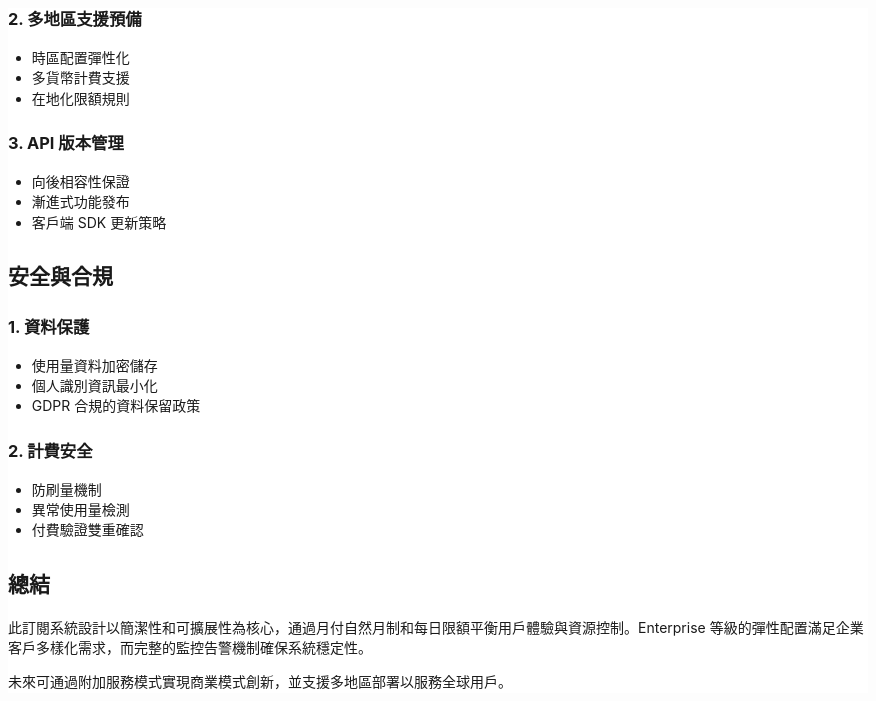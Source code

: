 ### 2. 多地區支援預備

- 時區配置彈性化
- 多貨幣計費支援
- 在地化限額規則

### 3. API 版本管理

- 向後相容性保證
- 漸進式功能發布
- 客戶端 SDK 更新策略

## 安全與合規

### 1. 資料保護

- 使用量資料加密儲存
- 個人識別資訊最小化
- GDPR 合規的資料保留政策

### 2. 計費安全

- 防刷量機制
- 異常使用量檢測
- 付費驗證雙重確認

## 總結

此訂閱系統設計以簡潔性和可擴展性為核心，通過月付自然月制和每日限額平衡用戶體驗與資源控制。Enterprise 等級的彈性配置滿足企業客戶多樣化需求，而完整的監控告警機制確保系統穩定性。

未來可通過附加服務模式實現商業模式創新，並支援多地區部署以服務全球用戶。
